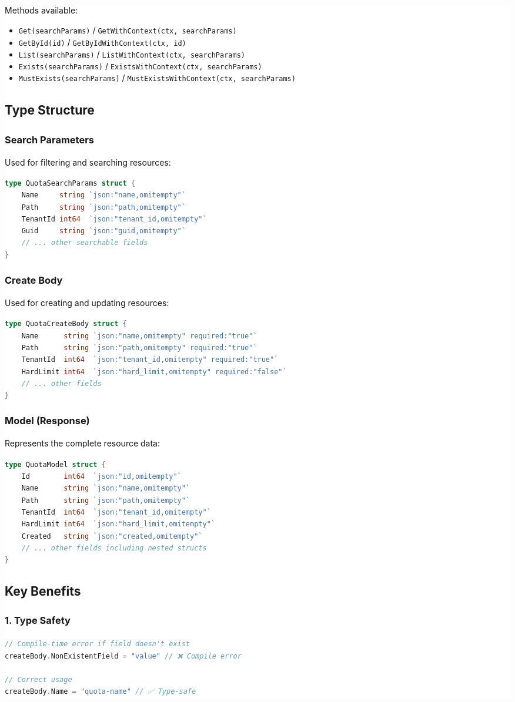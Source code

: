 Methods available:
- `Get(searchParams)` / `GetWithContext(ctx, searchParams)`
- `GetById(id)` / `GetByIdWithContext(ctx, id)`
- `List(searchParams)` / `ListWithContext(ctx, searchParams)`
- `Exists(searchParams)` / `ExistsWithContext(ctx, searchParams)`
- `MustExists(searchParams)` / `MustExistsWithContext(ctx, searchParams)`

## Type Structure

### Search Parameters
Used for filtering and searching resources:
```go
type QuotaSearchParams struct {
    Name     string `json:"name,omitempty"`
    Path     string `json:"path,omitempty"`
    TenantId int64  `json:"tenant_id,omitempty"`
    Guid     string `json:"guid,omitempty"`
    // ... other searchable fields
}
```

### Create Body
Used for creating and updating resources:
```go
type QuotaCreateBody struct {
    Name      string `json:"name,omitempty" required:"true"`
    Path      string `json:"path,omitempty" required:"true"`
    TenantId  int64  `json:"tenant_id,omitempty" required:"true"`
    HardLimit int64  `json:"hard_limit,omitempty" required:"false"`
    // ... other fields
}
```

### Model (Response)
Represents the complete resource data:
```go
type QuotaModel struct {
    Id        int64  `json:"id,omitempty"`
    Name      string `json:"name,omitempty"`
    Path      string `json:"path,omitempty"`
    TenantId  int64  `json:"tenant_id,omitempty"`
    HardLimit int64  `json:"hard_limit,omitempty"`
    Created   string `json:"created,omitempty"`
    // ... other fields including nested structs
}
```

## Key Benefits

### 1. Type Safety
```go
// Compile-time error if field doesn't exist
createBody.NonExistentField = "value" // ❌ Compile error

// Correct usage
createBody.Name = "quota-name" // ✅ Type-safe
```
